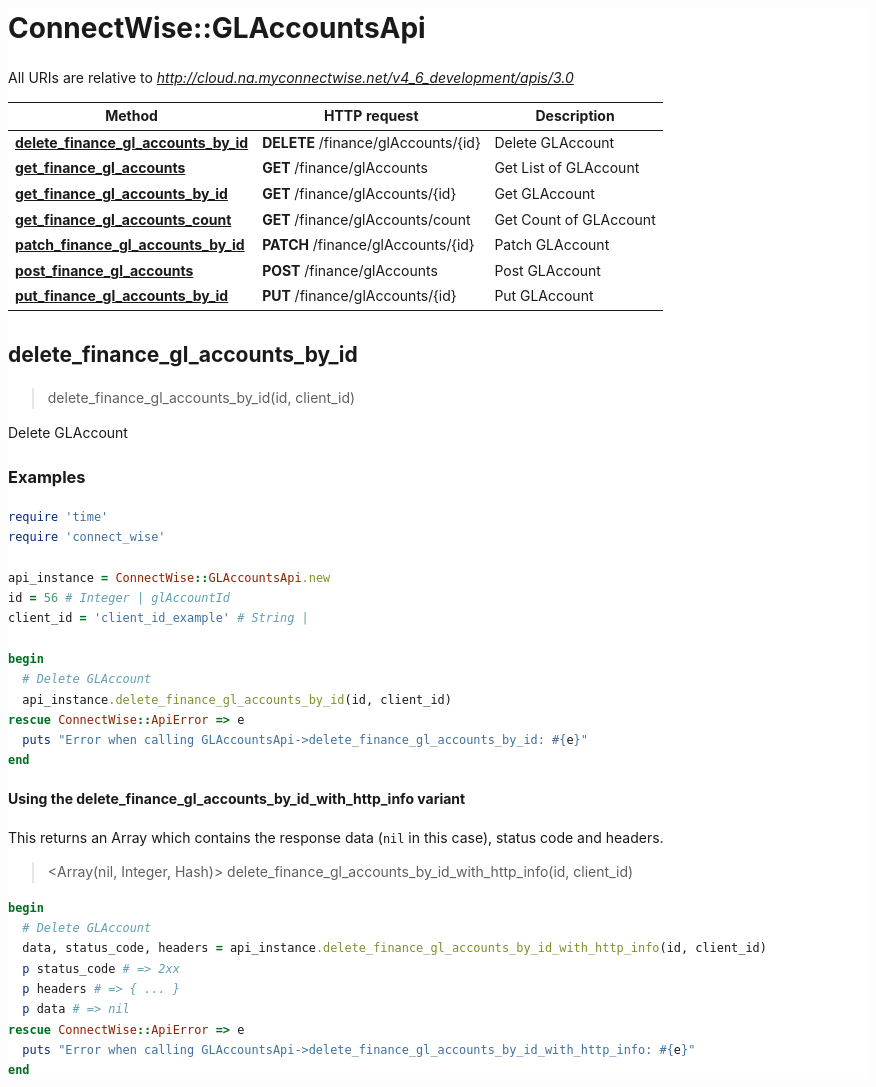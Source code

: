 # ConnectWise::GLAccountsApi

All URIs are relative to *http://cloud.na.myconnectwise.net/v4_6_development/apis/3.0*

| Method | HTTP request | Description |
| ------ | ------------ | ----------- |
| [**delete_finance_gl_accounts_by_id**](GLAccountsApi.md#delete_finance_gl_accounts_by_id) | **DELETE** /finance/glAccounts/{id} | Delete GLAccount |
| [**get_finance_gl_accounts**](GLAccountsApi.md#get_finance_gl_accounts) | **GET** /finance/glAccounts | Get List of GLAccount |
| [**get_finance_gl_accounts_by_id**](GLAccountsApi.md#get_finance_gl_accounts_by_id) | **GET** /finance/glAccounts/{id} | Get GLAccount |
| [**get_finance_gl_accounts_count**](GLAccountsApi.md#get_finance_gl_accounts_count) | **GET** /finance/glAccounts/count | Get Count of GLAccount |
| [**patch_finance_gl_accounts_by_id**](GLAccountsApi.md#patch_finance_gl_accounts_by_id) | **PATCH** /finance/glAccounts/{id} | Patch GLAccount |
| [**post_finance_gl_accounts**](GLAccountsApi.md#post_finance_gl_accounts) | **POST** /finance/glAccounts | Post GLAccount |
| [**put_finance_gl_accounts_by_id**](GLAccountsApi.md#put_finance_gl_accounts_by_id) | **PUT** /finance/glAccounts/{id} | Put GLAccount |


## delete_finance_gl_accounts_by_id

> delete_finance_gl_accounts_by_id(id, client_id)

Delete GLAccount

### Examples

```ruby
require 'time'
require 'connect_wise'

api_instance = ConnectWise::GLAccountsApi.new
id = 56 # Integer | glAccountId
client_id = 'client_id_example' # String | 

begin
  # Delete GLAccount
  api_instance.delete_finance_gl_accounts_by_id(id, client_id)
rescue ConnectWise::ApiError => e
  puts "Error when calling GLAccountsApi->delete_finance_gl_accounts_by_id: #{e}"
end
```

#### Using the delete_finance_gl_accounts_by_id_with_http_info variant

This returns an Array which contains the response data (`nil` in this case), status code and headers.

> <Array(nil, Integer, Hash)> delete_finance_gl_accounts_by_id_with_http_info(id, client_id)

```ruby
begin
  # Delete GLAccount
  data, status_code, headers = api_instance.delete_finance_gl_accounts_by_id_with_http_info(id, client_id)
  p status_code # => 2xx
  p headers # => { ... }
  p data # => nil
rescue ConnectWise::ApiError => e
  puts "Error when calling GLAccountsApi->delete_finance_gl_accounts_by_id_with_http_info: #{e}"
end
```
